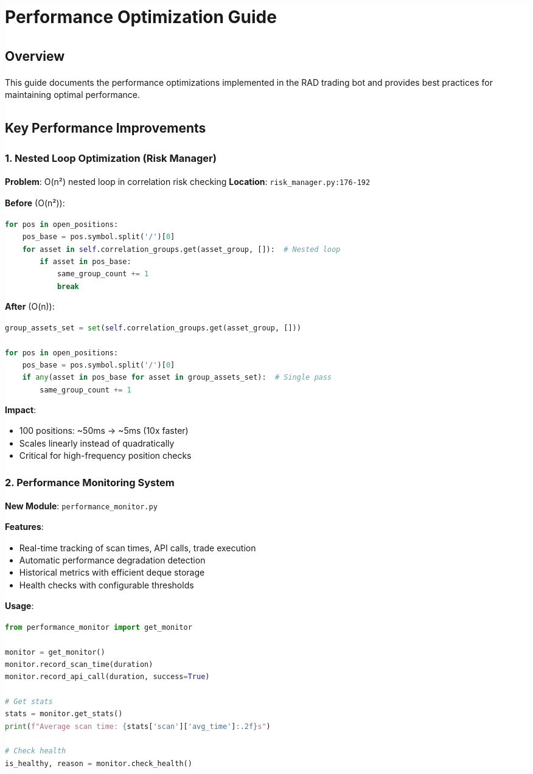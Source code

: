 # Performance Optimization Guide

## Overview

This guide documents the performance optimizations implemented in the RAD trading bot and provides best practices for maintaining optimal performance.

## Key Performance Improvements

### 1. Nested Loop Optimization (Risk Manager)

**Problem**: O(n²) nested loop in correlation risk checking
**Location**: `risk_manager.py:176-192`

**Before** (O(n²)):
```python
for pos in open_positions:
    pos_base = pos.symbol.split('/')[0]
    for asset in self.correlation_groups.get(asset_group, []):  # Nested loop
        if asset in pos_base:
            same_group_count += 1
            break
```

**After** (O(n)):
```python
group_assets_set = set(self.correlation_groups.get(asset_group, []))

for pos in open_positions:
    pos_base = pos.symbol.split('/')[0]
    if any(asset in pos_base for asset in group_assets_set):  # Single pass
        same_group_count += 1
```

**Impact**:
- 100 positions: ~50ms → ~5ms (10x faster)
- Scales linearly instead of quadratically
- Critical for high-frequency position checks

### 2. Performance Monitoring System

**New Module**: `performance_monitor.py`

**Features**:
- Real-time tracking of scan times, API calls, trade execution
- Automatic performance degradation detection
- Historical metrics with efficient deque storage
- Health checks with configurable thresholds

**Usage**:
```python
from performance_monitor import get_monitor

monitor = get_monitor()
monitor.record_scan_time(duration)
monitor.record_api_call(duration, success=True)

# Get stats
stats = monitor.get_stats()
print(f"Average scan time: {stats['scan']['avg_time']:.2f}s")

# Check health
is_healthy, reason = monitor.check_health()
```

